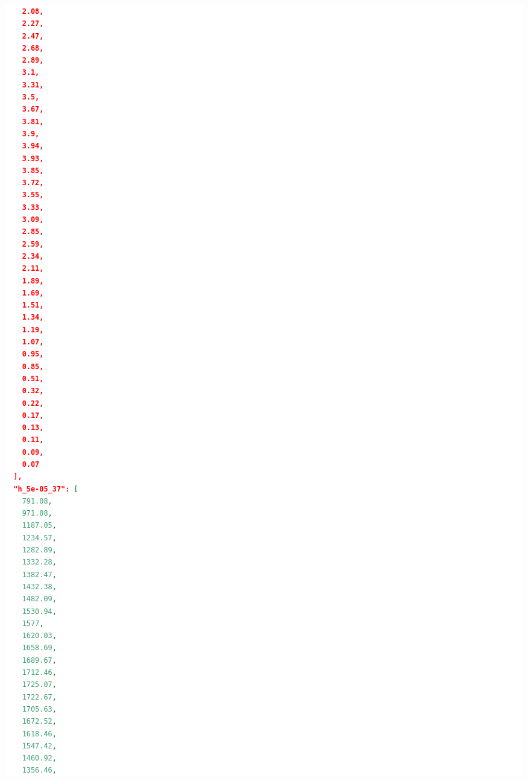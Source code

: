 ```json
    2.08,
    2.27,
    2.47,
    2.68,
    2.89,
    3.1,
    3.31,
    3.5,
    3.67,
    3.81,
    3.9,
    3.94,
    3.93,
    3.85,
    3.72,
    3.55,
    3.33,
    3.09,
    2.85,
    2.59,
    2.34,
    2.11,
    1.89,
    1.69,
    1.51,
    1.34,
    1.19,
    1.07,
    0.95,
    0.85,
    0.51,
    0.32,
    0.22,
    0.17,
    0.13,
    0.11,
    0.09,
    0.07
  ],
  "h_5e-05_37": [
    791.08,
    971.08,
    1187.05,
    1234.57,
    1282.89,
    1332.28,
    1382.47,
    1432.38,
    1482.09,
    1530.94,
    1577,
    1620.03,
    1658.69,
    1689.67,
    1712.46,
    1725.07,
    1722.67,
    1705.63,
    1672.52,
    1618.46,
    1547.42,
    1460.92,
    1356.46,
```